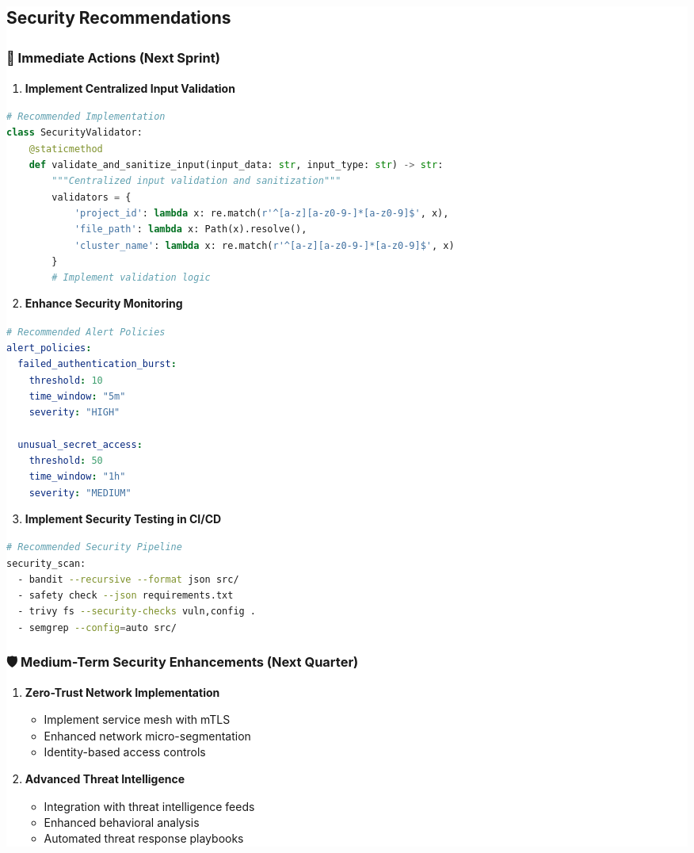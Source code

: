 
## Security Recommendations

### 🎯 Immediate Actions (Next Sprint)

1. **Implement Centralized Input Validation**
```python
# Recommended Implementation
class SecurityValidator:
    @staticmethod
    def validate_and_sanitize_input(input_data: str, input_type: str) -> str:
        """Centralized input validation and sanitization"""
        validators = {
            'project_id': lambda x: re.match(r'^[a-z][a-z0-9-]*[a-z0-9]$', x),
            'file_path': lambda x: Path(x).resolve(),
            'cluster_name': lambda x: re.match(r'^[a-z][a-z0-9-]*[a-z0-9]$', x)
        }
        # Implement validation logic
```

2. **Enhance Security Monitoring**
```yaml
# Recommended Alert Policies
alert_policies:
  failed_authentication_burst:
    threshold: 10
    time_window: "5m"
    severity: "HIGH"

  unusual_secret_access:
    threshold: 50
    time_window: "1h"
    severity: "MEDIUM"
```

3. **Implement Security Testing in CI/CD**
```bash
# Recommended Security Pipeline
security_scan:
  - bandit --recursive --format json src/
  - safety check --json requirements.txt
  - trivy fs --security-checks vuln,config .
  - semgrep --config=auto src/
```

### 🛡️ Medium-Term Security Enhancements (Next Quarter)

1. **Zero-Trust Network Implementation**
   - Implement service mesh with mTLS
   - Enhanced network micro-segmentation
   - Identity-based access controls

2. **Advanced Threat Intelligence**
   - Integration with threat intelligence feeds
   - Enhanced behavioral analysis
   - Automated threat response playbooks
